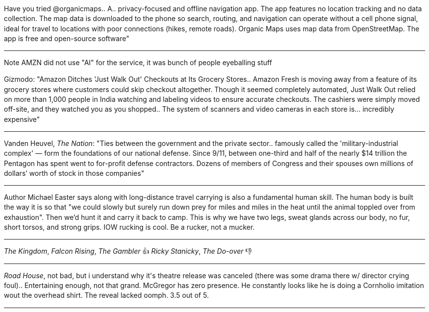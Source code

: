 Have you tried @organicmaps.. A.. privacy-focused and offline
navigation app. The app features no location tracking and no data
collection. The map data is downloaded to the phone so search,
routing, and navigation can operate without a cell phone signal, ideal
for travel to locations with poor connections (hikes, remote
roads). Organic Maps uses map data from OpenStreetMap. The app is free
and open-source software"

---

Note AMZN did not use "AI" for the service, it was bunch of people
eyeballing stuff

Gizmodo: "Amazon Ditches 'Just Walk Out' Checkouts at Its Grocery
Stores.. Amazon Fresh is moving away from a feature of its grocery
stores where customers could skip checkout altogether. Though it
seemed completely automated, Just Walk Out relied on more than 1,000
people in India watching and labeling videos to ensure accurate
checkouts. The cashiers were simply moved off-site, and they watched
you as you shopped.. The system of scanners and video cameras in each
store is... incredibly expensive"

---

Vanden Heuvel, *The Nation*: "Ties between the government and the
private sector.. famously called the 'military-industrial complex' —
form the foundations of our national defense. Since 9/11,
between one-third and half of the nearly $14 trillion the Pentagon has
spent went to for-profit defense contractors. Dozens of members of
Congress and their spouses own millions of dollars’ worth of stock in
those companies"

---

Author Michael Easter says along with long-distance travel carrying is
also a fundamental human skill. The human body is built the way it is
so that "we could slowly but surely run down prey for miles and miles
in the heat until the animal toppled over from exhaustion". Then we’d
hunt it and carry it back to camp. This is why we have two legs, sweat
glands across our body, no fur, short torsos, and strong grips. IOW
rucking is cool. Be a rucker, not a mucker.

---

*The Kingdom*, *Falcon Rising*, *The Gambler* 👍 *Ricky Stanicky*,
*The Do-over* 👎

---

*Road House*, not bad, but i understand why it's theatre release was
canceled (there was some drama there w/ director crying
foul).. Entertaining enough, not that grand. McGregor has zero
presence. He constantly looks like he is doing a Cornholio imitation
wout the overhead shirt. The reveal lacked oomph. 3.5 out of 5.

---